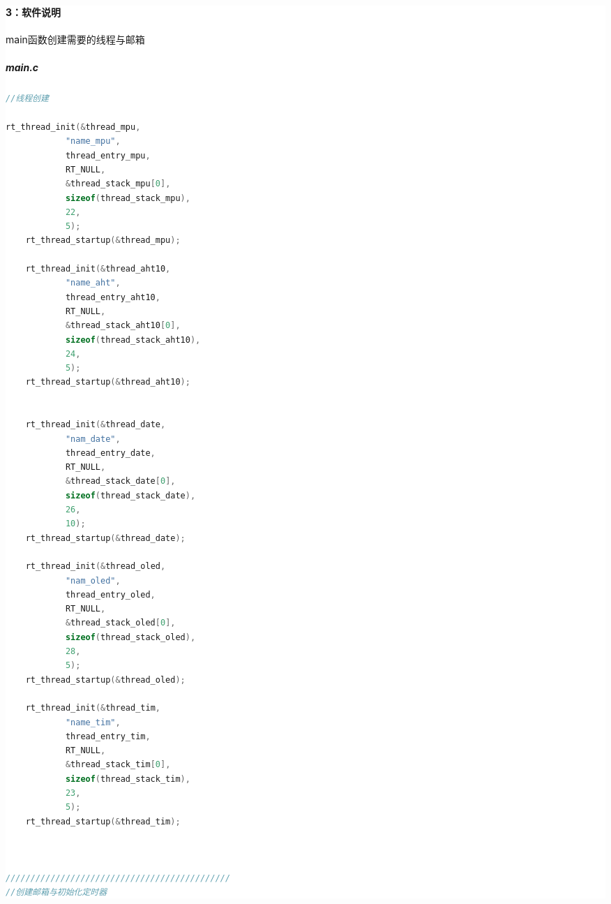 #### 3：软件说明

main函数创建需要的线程与邮箱

##### main.c

```c
//线程创建

rt_thread_init(&thread_mpu,
            "name_mpu",
            thread_entry_mpu,
            RT_NULL,
            &thread_stack_mpu[0],
            sizeof(thread_stack_mpu),
            22,
            5);
    rt_thread_startup(&thread_mpu);

    rt_thread_init(&thread_aht10,
            "name_aht",
            thread_entry_aht10,
            RT_NULL,
            &thread_stack_aht10[0],
            sizeof(thread_stack_aht10),
            24,
            5);
    rt_thread_startup(&thread_aht10);


    rt_thread_init(&thread_date,
            "nam_date",
            thread_entry_date,
            RT_NULL,
            &thread_stack_date[0],
            sizeof(thread_stack_date),
            26,
            10);
    rt_thread_startup(&thread_date);

    rt_thread_init(&thread_oled,
            "nam_oled",
            thread_entry_oled,
            RT_NULL,
            &thread_stack_oled[0],
            sizeof(thread_stack_oled),
            28,
            5);
    rt_thread_startup(&thread_oled);

    rt_thread_init(&thread_tim,
            "name_tim",
            thread_entry_tim,
            RT_NULL,
            &thread_stack_tim[0],
            sizeof(thread_stack_tim),
            23,
            5);
    rt_thread_startup(&thread_tim);



/////////////////////////////////////////////
//创建邮箱与初始化定时器
```